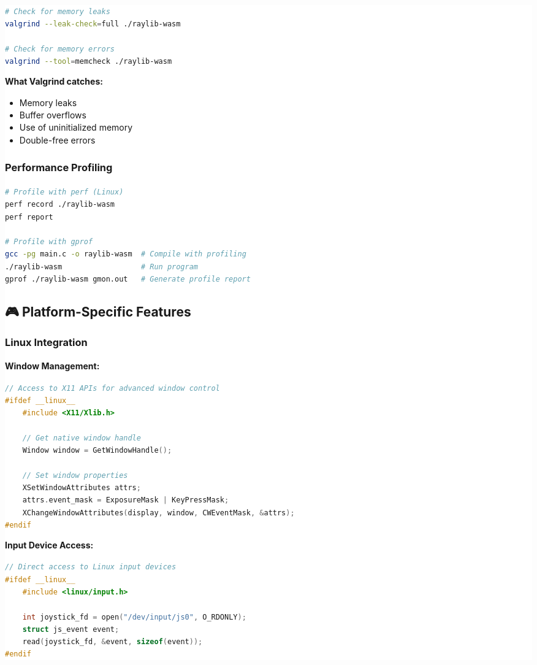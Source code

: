 ```bash
# Check for memory leaks
valgrind --leak-check=full ./raylib-wasm

# Check for memory errors
valgrind --tool=memcheck ./raylib-wasm
```

**What Valgrind catches:**
- Memory leaks
- Buffer overflows
- Use of uninitialized memory
- Double-free errors

### Performance Profiling

```bash
# Profile with perf (Linux)
perf record ./raylib-wasm
perf report

# Profile with gprof
gcc -pg main.c -o raylib-wasm  # Compile with profiling
./raylib-wasm                  # Run program
gprof ./raylib-wasm gmon.out   # Generate profile report
```

## 🎮 Platform-Specific Features

### Linux Integration

**Window Management:**
```c
// Access to X11 APIs for advanced window control
#ifdef __linux__
    #include <X11/Xlib.h>
    
    // Get native window handle
    Window window = GetWindowHandle();
    
    // Set window properties
    XSetWindowAttributes attrs;
    attrs.event_mask = ExposureMask | KeyPressMask;
    XChangeWindowAttributes(display, window, CWEventMask, &attrs);
#endif
```

**Input Device Access:**
```c
// Direct access to Linux input devices
#ifdef __linux__
    #include <linux/input.h>
    
    int joystick_fd = open("/dev/input/js0", O_RDONLY);
    struct js_event event;
    read(joystick_fd, &event, sizeof(event));
#endif
```
